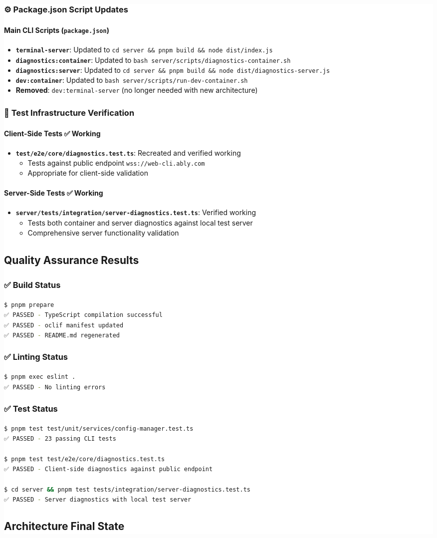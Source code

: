 ### ⚙️ **Package.json Script Updates**

#### **Main CLI Scripts** (`package.json`)
- **`terminal-server`**: Updated to `cd server && pnpm build && node dist/index.js`
- **`diagnostics:container`**: Updated to `bash server/scripts/diagnostics-container.sh`
- **`diagnostics:server`**: Updated to `cd server && pnpm build && node dist/diagnostics-server.js`
- **`dev:container`**: Updated to `bash server/scripts/run-dev-container.sh`
- **Removed**: `dev:terminal-server` (no longer needed with new architecture)

### 🧪 **Test Infrastructure Verification**

#### **Client-Side Tests** ✅ Working
- **`test/e2e/core/diagnostics.test.ts`**: Recreated and verified working
  - Tests against public endpoint `wss://web-cli.ably.com`
  - Appropriate for client-side validation

#### **Server-Side Tests** ✅ Working
- **`server/tests/integration/server-diagnostics.test.ts`**: Verified working
  - Tests both container and server diagnostics against local test server
  - Comprehensive server functionality validation

## Quality Assurance Results

### ✅ **Build Status**
```bash
$ pnpm prepare
✅ PASSED - TypeScript compilation successful
✅ PASSED - oclif manifest updated
✅ PASSED - README.md regenerated
```

### ✅ **Linting Status**
```bash
$ pnpm exec eslint .
✅ PASSED - No linting errors
```

### ✅ **Test Status**
```bash
$ pnpm test test/unit/services/config-manager.test.ts
✅ PASSED - 23 passing CLI tests

$ pnpm test test/e2e/core/diagnostics.test.ts
✅ PASSED - Client-side diagnostics against public endpoint

$ cd server && pnpm test tests/integration/server-diagnostics.test.ts
✅ PASSED - Server diagnostics with local test server
```

## Architecture Final State
